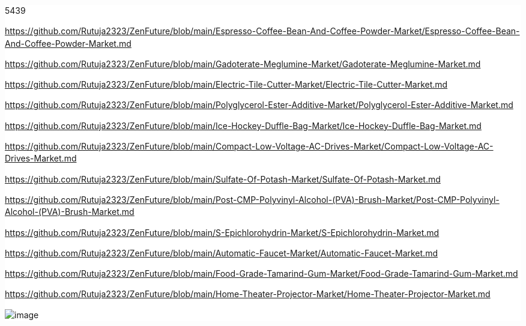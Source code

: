 5439</p><p><a href="https://github.com/Rutuja2323/ZenFuture/blob/main/Espresso-Coffee-Bean-And-Coffee-Powder-Market/Espresso-Coffee-Bean-And-Coffee-Powder-Market.md">https://github.com/Rutuja2323/ZenFuture/blob/main/Espresso-Coffee-Bean-And-Coffee-Powder-Market/Espresso-Coffee-Bean-And-Coffee-Powder-Market.md</a></p><p><a href="https://github.com/Rutuja2323/ZenFuture/blob/main/Gadoterate-Meglumine-Market/Gadoterate-Meglumine-Market.md">https://github.com/Rutuja2323/ZenFuture/blob/main/Gadoterate-Meglumine-Market/Gadoterate-Meglumine-Market.md</a></p><p><a href="https://github.com/Rutuja2323/ZenFuture/blob/main/Electric-Tile-Cutter-Market/Electric-Tile-Cutter-Market.md">https://github.com/Rutuja2323/ZenFuture/blob/main/Electric-Tile-Cutter-Market/Electric-Tile-Cutter-Market.md</a></p><p><a href="https://github.com/Rutuja2323/ZenFuture/blob/main/Polyglycerol-Ester-Additive-Market/Polyglycerol-Ester-Additive-Market.md">https://github.com/Rutuja2323/ZenFuture/blob/main/Polyglycerol-Ester-Additive-Market/Polyglycerol-Ester-Additive-Market.md</a></p><p><a href="https://github.com/Rutuja2323/ZenFuture/blob/main/Ice-Hockey-Duffle-Bag-Market/Ice-Hockey-Duffle-Bag-Market.md">https://github.com/Rutuja2323/ZenFuture/blob/main/Ice-Hockey-Duffle-Bag-Market/Ice-Hockey-Duffle-Bag-Market.md</a></p><p><a href="https://github.com/Rutuja2323/ZenFuture/blob/main/Compact-Low-Voltage-AC-Drives-Market/Compact-Low-Voltage-AC-Drives-Market.md">https://github.com/Rutuja2323/ZenFuture/blob/main/Compact-Low-Voltage-AC-Drives-Market/Compact-Low-Voltage-AC-Drives-Market.md</a></p><p><a href="https://github.com/Rutuja2323/ZenFuture/blob/main/Sulfate-Of-Potash-Market/Sulfate-Of-Potash-Market.md">https://github.com/Rutuja2323/ZenFuture/blob/main/Sulfate-Of-Potash-Market/Sulfate-Of-Potash-Market.md</a></p><p><a href="https://github.com/Rutuja2323/ZenFuture/blob/main/Post-CMP-Polyvinyl-Alcohol-(PVA)-Brush-Market/Post-CMP-Polyvinyl-Alcohol-(PVA)-Brush-Market.md">https://github.com/Rutuja2323/ZenFuture/blob/main/Post-CMP-Polyvinyl-Alcohol-(PVA)-Brush-Market/Post-CMP-Polyvinyl-Alcohol-(PVA)-Brush-Market.md</a></p><p><a href="https://github.com/Rutuja2323/ZenFuture/blob/main/S-Epichlorohydrin-Market/S-Epichlorohydrin-Market.md">https://github.com/Rutuja2323/ZenFuture/blob/main/S-Epichlorohydrin-Market/S-Epichlorohydrin-Market.md</a></p><p><a href="https://github.com/Rutuja2323/ZenFuture/blob/main/Automatic-Faucet-Market/Automatic-Faucet-Market.md">https://github.com/Rutuja2323/ZenFuture/blob/main/Automatic-Faucet-Market/Automatic-Faucet-Market.md</a></p><p><a href="https://github.com/Rutuja2323/ZenFuture/blob/main/Food-Grade-Tamarind-Gum-Market/Food-Grade-Tamarind-Gum-Market.md">https://github.com/Rutuja2323/ZenFuture/blob/main/Food-Grade-Tamarind-Gum-Market/Food-Grade-Tamarind-Gum-Market.md</a></p><p><a href="https://github.com/Rutuja2323/ZenFuture/blob/main/Home-Theater-Projector-Market/Home-Theater-Projector-Market.md">https://github.com/Rutuja2323/ZenFuture/blob/main/Home-Theater-Projector-Market/Home-Theater-Projector-Market.md</a></p>
![image](https://github.com/user-attachments/assets/2fe31fa6-7254-4296-944a-5273d40d719c)
